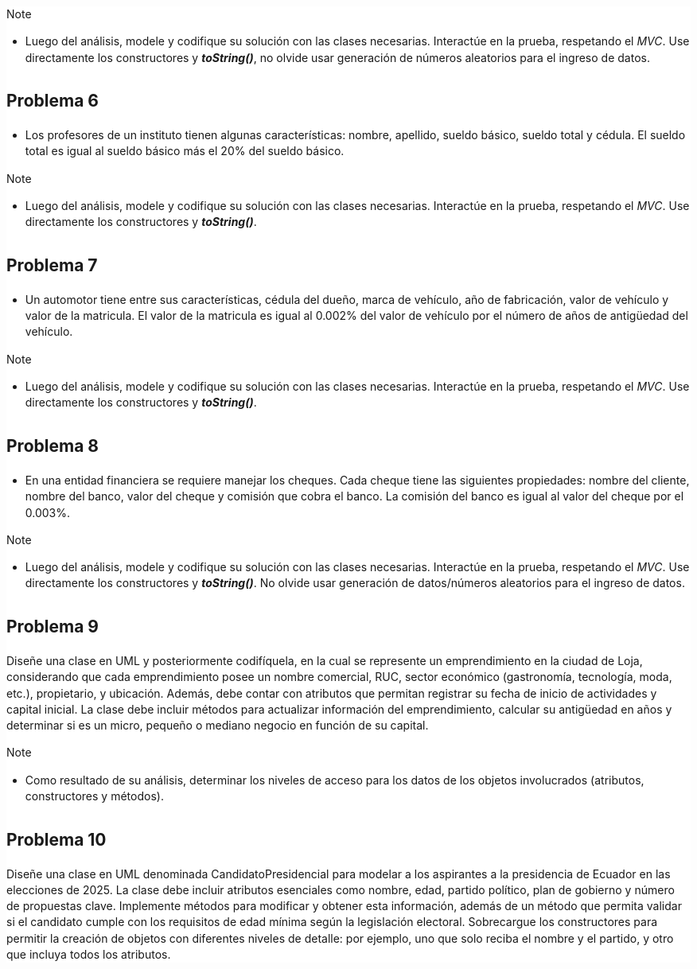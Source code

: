 > [!Note]
> - Luego del análisis, modele y codifique su solución con las clases necesarias. Interactúe en la prueba, respetando el _MVC_. Use directamente los constructores y _**toString()**_, no olvide usar generación de números aleatorios para el ingreso de datos. 

## Problema 6

* Los profesores de un instituto tienen algunas características: nombre, apellido, sueldo básico, sueldo total y cédula. El sueldo total es igual al sueldo básico más el 20% del sueldo básico.

> [!Note]
> - Luego del análisis, modele y codifique su solución con las clases necesarias. Interactúe en la prueba, respetando el _MVC_. Use directamente los constructores y _**toString()**_. 

## Problema 7

* Un automotor tiene entre sus características, cédula del dueño, marca de vehículo, año de fabricación, valor de vehículo y valor de la matricula. El valor de la matricula es igual al 0.002% del valor de vehículo por el número de años de antigüedad del vehículo.

> [!Note]
> - Luego del análisis, modele y codifique su solución con las clases necesarias. Interactúe en la prueba, respetando el _MVC_. Use directamente los constructores y _**toString()**_. 

## Problema 8

* En una entidad financiera se requiere manejar los cheques. Cada cheque tiene las siguientes propiedades: nombre del cliente, nombre del banco, valor del cheque y comisión que cobra el banco. La comisión del banco es igual al valor del cheque por el 0.003%.

> [!Note]
> - Luego del análisis, modele y codifique su solución con las clases necesarias. Interactúe en la prueba, respetando el _MVC_. Use directamente los constructores y _**toString()**_. No olvide usar generación de datos/números aleatorios para el ingreso de datos.

## Problema 9

Diseñe una clase en UML y posteriormente codifíquela, en la cual se represente un emprendimiento en la ciudad de Loja, considerando que cada emprendimiento posee un nombre comercial, RUC, sector económico (gastronomía, tecnología, moda, etc.), propietario, y ubicación. Además, debe contar con atributos que permitan registrar su fecha de inicio de actividades y capital inicial. La clase debe incluir métodos para actualizar información del emprendimiento, calcular su antigüedad en años y determinar si es un micro, pequeño o mediano negocio en función de su capital.

> [!Note]
> - Como resultado de su análisis, determinar los niveles de acceso para los datos de los objetos involucrados (atributos, constructores y métodos).

## Problema 10

Diseñe una clase en UML denominada CandidatoPresidencial para modelar a los aspirantes a la presidencia de Ecuador en las elecciones de 2025. La clase debe incluir atributos esenciales como nombre, edad, partido político, plan de gobierno y número de propuestas clave. Implemente métodos para modificar y obtener esta información, además de un método que permita validar si el candidato cumple con los requisitos de edad mínima según la legislación electoral. Sobrecargue los constructores para permitir la creación de objetos con diferentes niveles de detalle: por ejemplo, uno que solo reciba el nombre y el partido, y otro que incluya todos los atributos.

